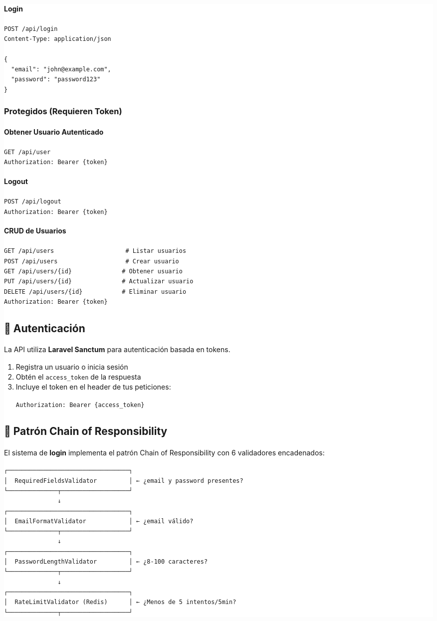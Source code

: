 #### Login
```http
POST /api/login
Content-Type: application/json

{
  "email": "john@example.com",
  "password": "password123"
}
```

### Protegidos (Requieren Token)

#### Obtener Usuario Autenticado
```http
GET /api/user
Authorization: Bearer {token}
```

#### Logout
```http
POST /api/logout
Authorization: Bearer {token}
```

#### CRUD de Usuarios
```http
GET /api/users                    # Listar usuarios
POST /api/users                   # Crear usuario
GET /api/users/{id}              # Obtener usuario
PUT /api/users/{id}              # Actualizar usuario
DELETE /api/users/{id}           # Eliminar usuario
Authorization: Bearer {token}
```

## 🔑 Autenticación

La API utiliza **Laravel Sanctum** para autenticación basada en tokens.

1. Registra un usuario o inicia sesión
2. Obtén el `access_token` de la respuesta
3. Incluye el token en el header de tus peticiones:
   ```
   Authorization: Bearer {access_token}
   ```

## 🔗 Patrón Chain of Responsibility

El sistema de **login** implementa el patrón Chain of Responsibility con 6 validadores encadenados:

```
┌──────────────────────────────────┐
│  RequiredFieldsValidator         │ ← ¿email y password presentes?
└──────────────┬───────────────────┘
               ↓
┌──────────────────────────────────┐
│  EmailFormatValidator            │ ← ¿email válido?
└──────────────┬───────────────────┘
               ↓
┌──────────────────────────────────┐
│  PasswordLengthValidator         │ ← ¿8-100 caracteres?
└──────────────┬───────────────────┘
               ↓
┌──────────────────────────────────┐
│  RateLimitValidator (Redis)      │ ← ¿Menos de 5 intentos/5min?
└──────────────┬───────────────────┘
```